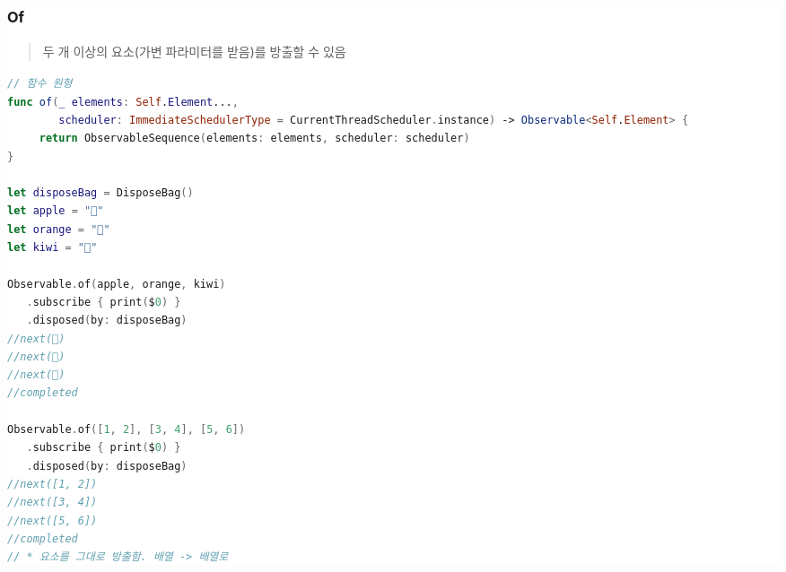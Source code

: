 

### Of

> 두 개 이상의 요소(가변 파라미터를 받음)를 방출할 수 있음

```swift
// 함수 원형
func of(_ elements: Self.Element...,
        scheduler: ImmediateSchedulerType = CurrentThreadScheduler.instance) -> Observable<Self.Element> {
     return ObservableSequence(elements: elements, scheduler: scheduler)
}

let disposeBag = DisposeBag()
let apple = "🍎"
let orange = "🍊"
let kiwi = "🥝"

Observable.of(apple, orange, kiwi)
   .subscribe { print($0) }
   .disposed(by: disposeBag)
//next(🍎)
//next(🍊)
//next(🥝)
//completed

Observable.of([1, 2], [3, 4], [5, 6])
   .subscribe { print($0) }
   .disposed(by: disposeBag)
//next([1, 2])
//next([3, 4])
//next([5, 6])
//completed
// * 요소를 그대로 방출함. 배열 -> 배열로
```

